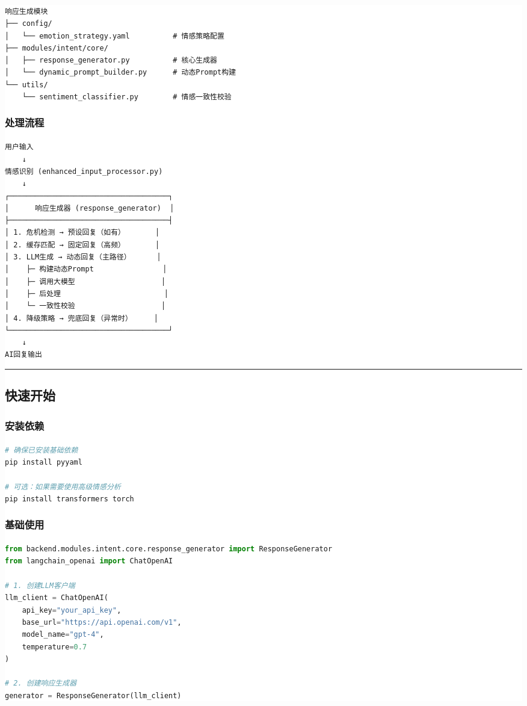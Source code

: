 ```
响应生成模块
├── config/
│   └── emotion_strategy.yaml          # 情感策略配置
├── modules/intent/core/
│   ├── response_generator.py          # 核心生成器
│   └── dynamic_prompt_builder.py      # 动态Prompt构建
└── utils/
    └── sentiment_classifier.py        # 情感一致性校验
```

### 处理流程

```
用户输入
    ↓
情感识别 (enhanced_input_processor.py)
    ↓
┌─────────────────────────────────────┐
│      响应生成器 (response_generator)  │
├─────────────────────────────────────┤
│ 1. 危机检测 → 预设回复（如有）       │
│ 2. 缓存匹配 → 固定回复（高频）       │
│ 3. LLM生成 → 动态回复（主路径）      │
│    ├─ 构建动态Prompt                │
│    ├─ 调用大模型                    │
│    ├─ 后处理                        │
│    └─ 一致性校验                    │
│ 4. 降级策略 → 兜底回复（异常时）     │
└─────────────────────────────────────┘
    ↓
AI回复输出
```

---

## 快速开始

### 安装依赖

```bash
# 确保已安装基础依赖
pip install pyyaml

# 可选：如果需要使用高级情感分析
pip install transformers torch
```

### 基础使用

```python
from backend.modules.intent.core.response_generator import ResponseGenerator
from langchain_openai import ChatOpenAI

# 1. 创建LLM客户端
llm_client = ChatOpenAI(
    api_key="your_api_key",
    base_url="https://api.openai.com/v1",
    model_name="gpt-4",
    temperature=0.7
)

# 2. 创建响应生成器
generator = ResponseGenerator(llm_client)

```